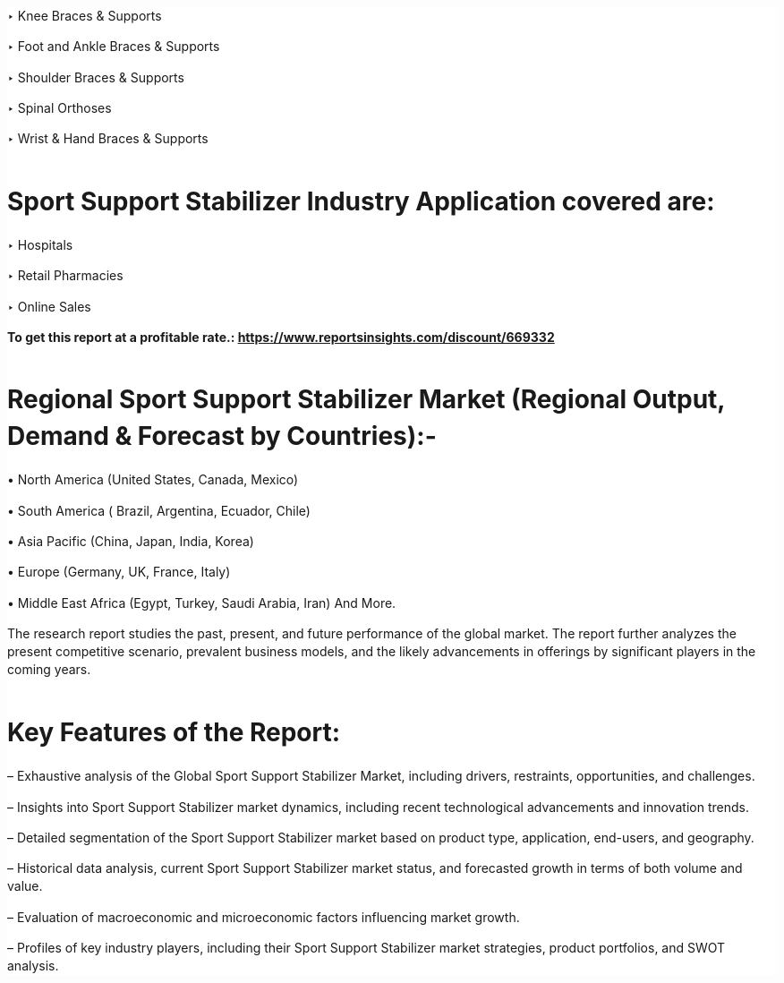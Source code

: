 ‣ Knee Braces & Supports

‣ Foot and Ankle Braces & Supports

‣ Shoulder Braces & Supports

‣ Spinal Orthoses

‣ Wrist & Hand Braces & Supports

# <strong>Sport Support Stabilizer Industry Application covered are:</strong>

‣ Hospitals

‣ Retail Pharmacies

‣ Online Sales

<strong>To get this report at a profitable rate.: <a href=https://www.reportsinsights.com/discount/669332>https://www.reportsinsights.com/discount/669332</a></strong>

# <strong>Regional Sport Support Stabilizer Market (Regional Output, Demand &amp; Forecast by Countries):-</strong>

• North America (United States, Canada, Mexico)

• South America ( Brazil, Argentina, Ecuador, Chile)

• Asia Pacific (China, Japan, India, Korea)

• Europe (Germany, UK, France, Italy)

• Middle East Africa (Egypt, Turkey, Saudi Arabia, Iran) And More.

The research report studies the past, present, and future performance of the global market. The report further analyzes the present competitive scenario, prevalent business models, and the likely advancements in offerings by significant players in the coming years.

# <strong>Key Features of the Report:</strong>

– Exhaustive analysis of the Global Sport Support Stabilizer Market, including drivers, restraints, opportunities, and challenges.

– Insights into Sport Support Stabilizer market dynamics, including recent technological advancements and innovation trends.

– Detailed segmentation of the Sport Support Stabilizer market based on product type, application, end-users, and geography.

– Historical data analysis, current Sport Support Stabilizer market status, and forecasted growth in terms of both volume and value.

– Evaluation of macroeconomic and microeconomic factors influencing market growth.

– Profiles of key industry players, including their Sport Support Stabilizer market strategies, product portfolios, and SWOT analysis.
